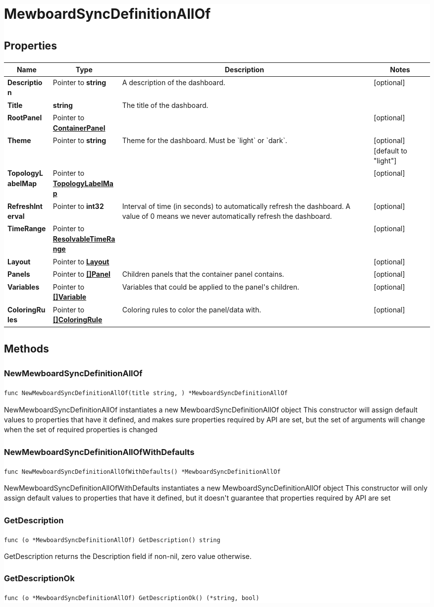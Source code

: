 # MewboardSyncDefinitionAllOf

## Properties

Name | Type | Description | Notes
------------ | ------------- | ------------- | -------------
**Description** | Pointer to **string** | A description of the dashboard. | [optional] 
**Title** | **string** | The title of the dashboard. | 
**RootPanel** | Pointer to [**ContainerPanel**](ContainerPanel.md) |  | [optional] 
**Theme** | Pointer to **string** | Theme for the dashboard. Must be &#x60;light&#x60; or &#x60;dark&#x60;. | [optional] [default to "light"]
**TopologyLabelMap** | Pointer to [**TopologyLabelMap**](TopologyLabelMap.md) |  | [optional] 
**RefreshInterval** | Pointer to **int32** | Interval of time (in seconds) to automatically refresh the dashboard. A value of 0 means we never automatically refresh the dashboard. | [optional] 
**TimeRange** | Pointer to [**ResolvableTimeRange**](ResolvableTimeRange.md) |  | [optional] 
**Layout** | Pointer to [**Layout**](Layout.md) |  | [optional] 
**Panels** | Pointer to [**[]Panel**](Panel.md) | Children panels that the container panel contains. | [optional] 
**Variables** | Pointer to [**[]Variable**](Variable.md) | Variables that could be applied to the panel&#39;s children. | [optional] 
**ColoringRules** | Pointer to [**[]ColoringRule**](ColoringRule.md) | Coloring rules to color the panel/data with. | [optional] 

## Methods

### NewMewboardSyncDefinitionAllOf

`func NewMewboardSyncDefinitionAllOf(title string, ) *MewboardSyncDefinitionAllOf`

NewMewboardSyncDefinitionAllOf instantiates a new MewboardSyncDefinitionAllOf object
This constructor will assign default values to properties that have it defined,
and makes sure properties required by API are set, but the set of arguments
will change when the set of required properties is changed

### NewMewboardSyncDefinitionAllOfWithDefaults

`func NewMewboardSyncDefinitionAllOfWithDefaults() *MewboardSyncDefinitionAllOf`

NewMewboardSyncDefinitionAllOfWithDefaults instantiates a new MewboardSyncDefinitionAllOf object
This constructor will only assign default values to properties that have it defined,
but it doesn't guarantee that properties required by API are set

### GetDescription

`func (o *MewboardSyncDefinitionAllOf) GetDescription() string`

GetDescription returns the Description field if non-nil, zero value otherwise.

### GetDescriptionOk

`func (o *MewboardSyncDefinitionAllOf) GetDescriptionOk() (*string, bool)`
